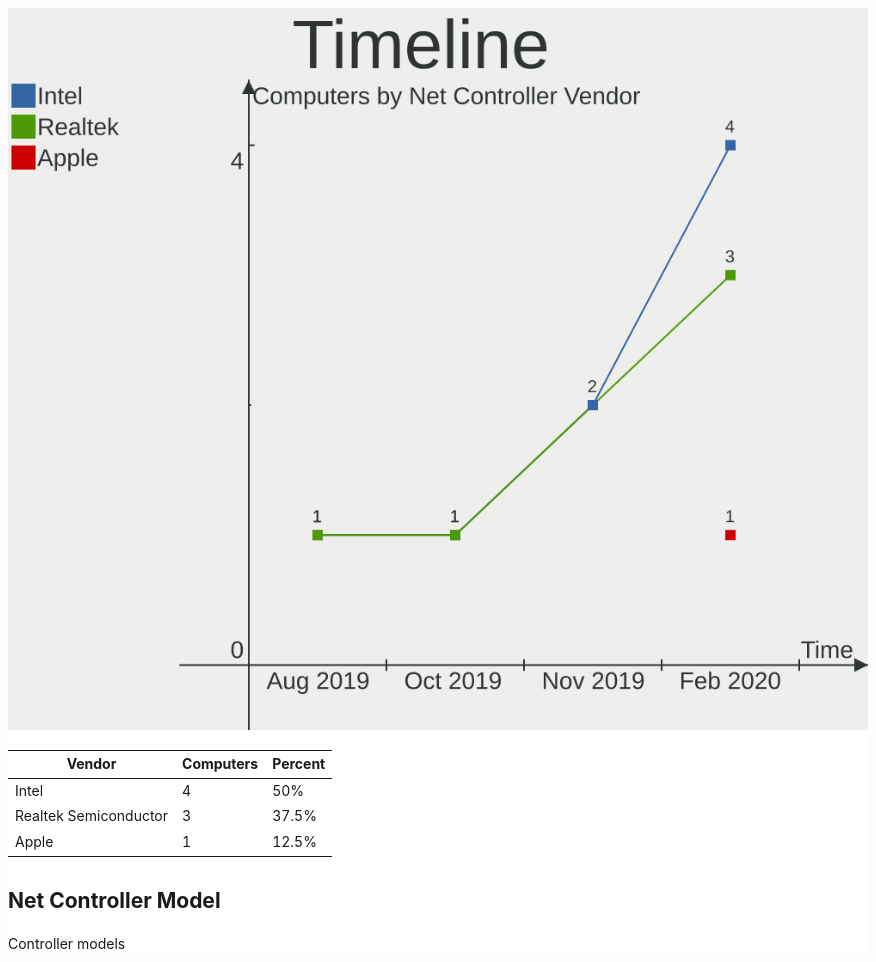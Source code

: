 ![Net Controller Vendor](./images/line_chart/net_vendor.svg)

| Vendor                | Computers | Percent |
|-----------------------|-----------|---------|
| Intel                 | 4         | 50%     |
| Realtek Semiconductor | 3         | 37.5%   |
| Apple                 | 1         | 12.5%   |

Net Controller Model
--------------------

Controller models
